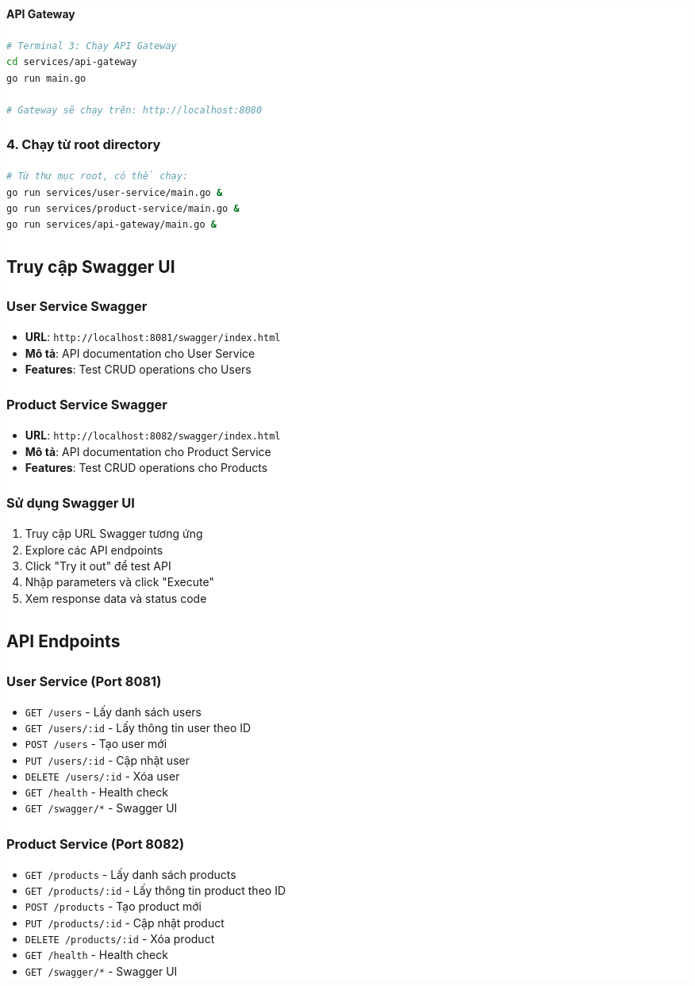#### API Gateway
```bash
# Terminal 3: Chạy API Gateway
cd services/api-gateway
go run main.go

# Gateway sẽ chạy trên: http://localhost:8080
```

### 4. Chạy từ root directory
```bash
# Từ thư mục root, có thể chạy:
go run services/user-service/main.go &
go run services/product-service/main.go &
go run services/api-gateway/main.go &
```

## Truy cập Swagger UI

### User Service Swagger
- **URL**: `http://localhost:8081/swagger/index.html`
- **Mô tả**: API documentation cho User Service
- **Features**: Test CRUD operations cho Users

### Product Service Swagger
- **URL**: `http://localhost:8082/swagger/index.html`
- **Mô tả**: API documentation cho Product Service
- **Features**: Test CRUD operations cho Products

### Sử dụng Swagger UI
1. Truy cập URL Swagger tương ứng
2. Explore các API endpoints
3. Click "Try it out" để test API
4. Nhập parameters và click "Execute"
5. Xem response data và status code

## API Endpoints

### User Service (Port 8081)
- `GET /users` - Lấy danh sách users
- `GET /users/:id` - Lấy thông tin user theo ID
- `POST /users` - Tạo user mới
- `PUT /users/:id` - Cập nhật user
- `DELETE /users/:id` - Xóa user
- `GET /health` - Health check
- `GET /swagger/*` - Swagger UI

### Product Service (Port 8082)
- `GET /products` - Lấy danh sách products
- `GET /products/:id` - Lấy thông tin product theo ID
- `POST /products` - Tạo product mới
- `PUT /products/:id` - Cập nhật product
- `DELETE /products/:id` - Xóa product
- `GET /health` - Health check
- `GET /swagger/*` - Swagger UI
